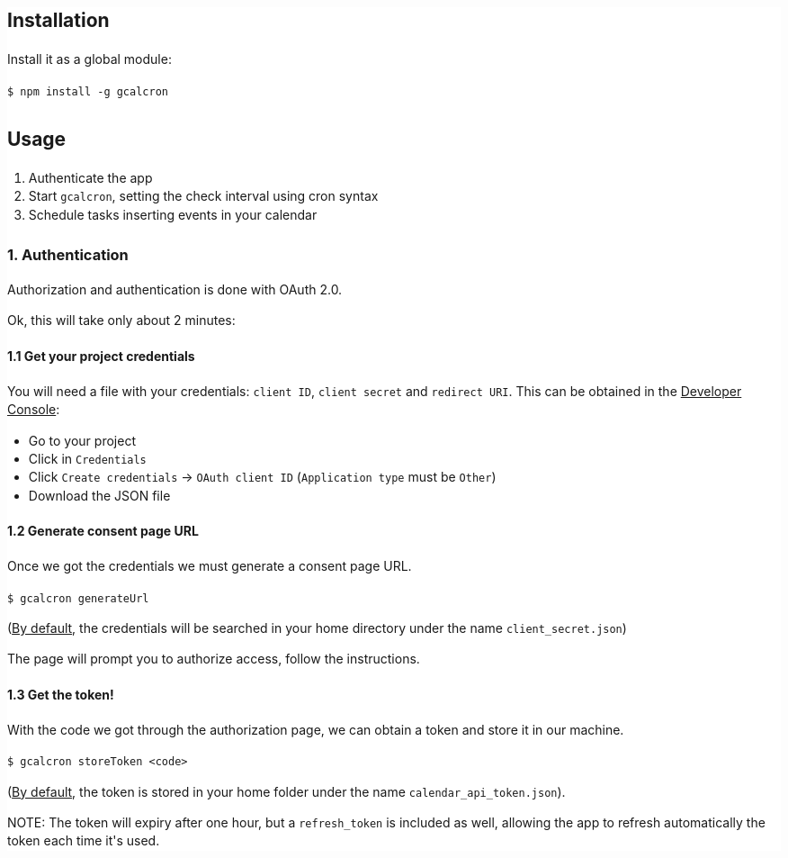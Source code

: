 ## Installation

Install it as a global module:

```
$ npm install -g gcalcron
```

## Usage

1. Authenticate the app
2. Start `gcalcron`, setting the check interval using cron syntax
3. Schedule tasks inserting events in your calendar

### 1. Authentication

Authorization and authentication is done with OAuth 2.0. 

Ok, this will take only about 2 minutes:

#### 1.1 Get your project credentials

You will need a file with your credentials: `client ID`, `client secret` and `redirect URI`. This can be obtained in the [Developer Console](https://console.developer.google.com):

- Go to your project
- Click in `Credentials`
- Click `Create credentials` → `OAuth client ID` (`Application type` must be `Other`)
- Download the JSON file

#### 1.2 Generate consent page URL

Once we got the credentials we must generate a consent page URL.

```
$ gcalcron generateUrl
```

([By default](#setting-your-own-config), the credentials will be searched in your home directory under the name `client_secret.json`)

The page will prompt you to authorize access, follow the instructions.

#### 1.3 Get the token!

With the code we got through the authorization page, we can obtain a token and store it in our machine.

```
$ gcalcron storeToken <code>
```

([By default](#setting-your-own-config), the token is stored in your home folder under the name `calendar_api_token.json`). 

NOTE: The token will expiry after one hour, but a `refresh_token` is included as well, allowing the app to refresh automatically the token each time it's used.
